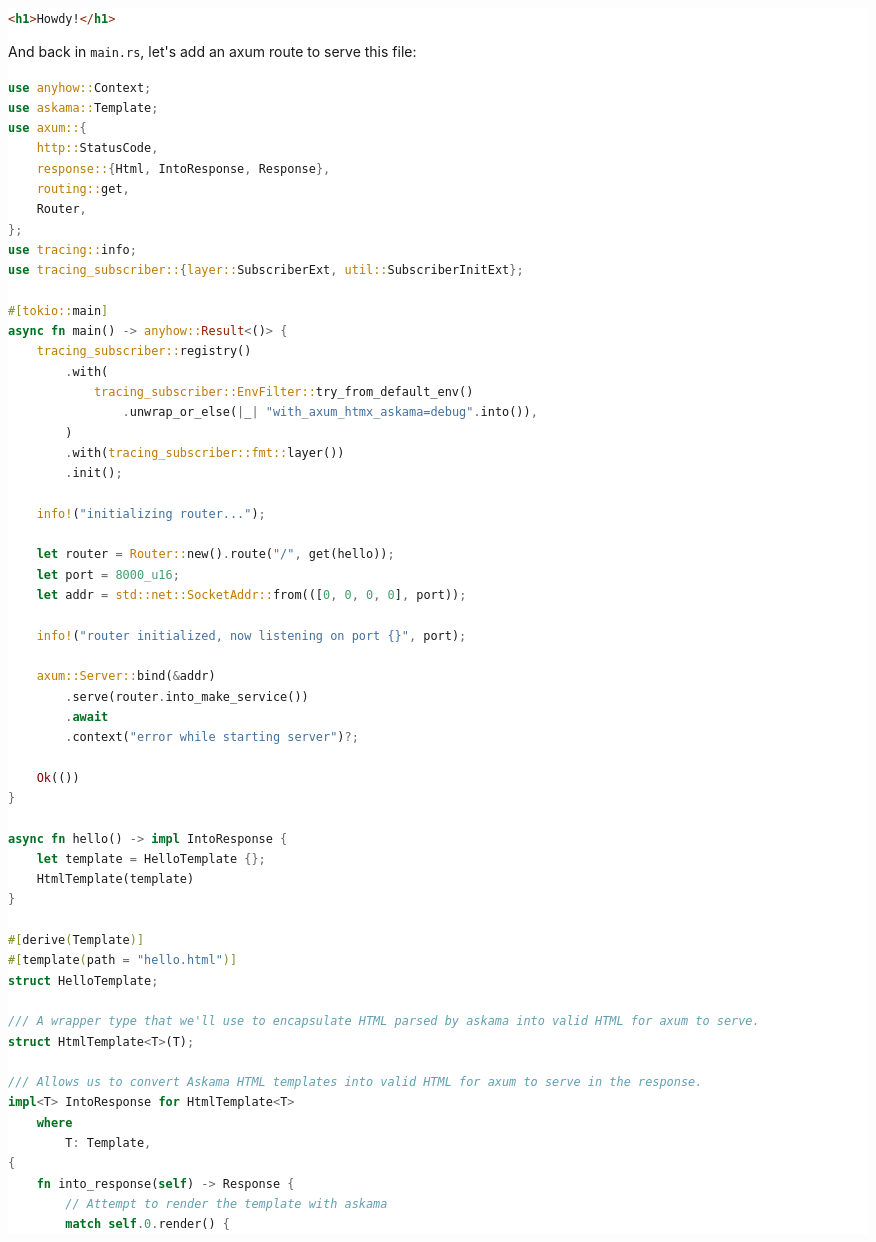 ```html
<h1>Howdy!</h1>
```

And back in `main.rs`, let's add an axum route to serve this file:

```rust
use anyhow::Context;
use askama::Template;
use axum::{
    http::StatusCode,
    response::{Html, IntoResponse, Response},
    routing::get,
    Router,
};
use tracing::info;
use tracing_subscriber::{layer::SubscriberExt, util::SubscriberInitExt};

#[tokio::main]
async fn main() -> anyhow::Result<()> {
    tracing_subscriber::registry()
        .with(
            tracing_subscriber::EnvFilter::try_from_default_env()
                .unwrap_or_else(|_| "with_axum_htmx_askama=debug".into()),
        )
        .with(tracing_subscriber::fmt::layer())
        .init();

    info!("initializing router...");

    let router = Router::new().route("/", get(hello));
    let port = 8000_u16;
    let addr = std::net::SocketAddr::from(([0, 0, 0, 0], port));

    info!("router initialized, now listening on port {}", port);

    axum::Server::bind(&addr)
        .serve(router.into_make_service())
        .await
        .context("error while starting server")?;

    Ok(())
}

async fn hello() -> impl IntoResponse {
    let template = HelloTemplate {};
    HtmlTemplate(template)
}

#[derive(Template)]
#[template(path = "hello.html")]
struct HelloTemplate;

/// A wrapper type that we'll use to encapsulate HTML parsed by askama into valid HTML for axum to serve.
struct HtmlTemplate<T>(T);

/// Allows us to convert Askama HTML templates into valid HTML for axum to serve in the response.
impl<T> IntoResponse for HtmlTemplate<T>
    where
        T: Template,
{
    fn into_response(self) -> Response {
        // Attempt to render the template with askama
        match self.0.render() {
```